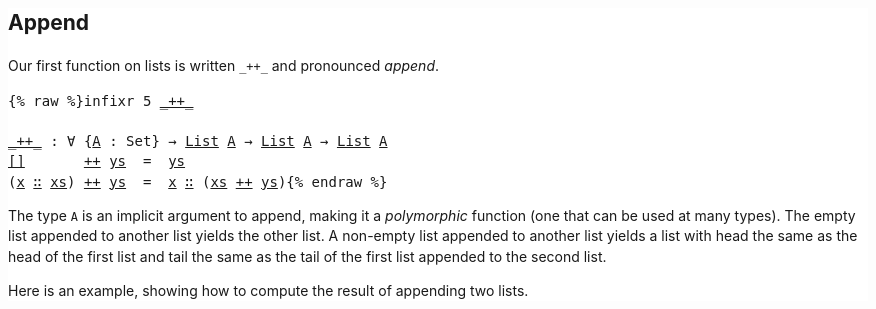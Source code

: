 
## Append

Our first function on lists is written `_++_` and pronounced
_append_.

<pre class="Agda">{% raw %}<a id="3565" class="Keyword">infixr</a> <a id="3572" class="Number">5</a> <a id="3574" href="{% endraw %}{{ site.baseurl }}{% link out/plfa/Lists.md %}{% raw %}#3580" class="Function Operator">_++_</a>

<a id="_++_"></a><a id="3580" href="{% endraw %}{{ site.baseurl }}{% link out/plfa/Lists.md %}{% raw %}#3580" class="Function Operator">_++_</a> <a id="3585" class="Symbol">:</a> <a id="3587" class="Symbol">∀</a> <a id="3589" class="Symbol">{</a><a id="3590" href="{% endraw %}{{ site.baseurl }}{% link out/plfa/Lists.md %}{% raw %}#3590" class="Bound">A</a> <a id="3592" class="Symbol">:</a> <a id="3594" class="PrimitiveType">Set</a><a id="3597" class="Symbol">}</a> <a id="3599" class="Symbol">→</a> <a id="3601" href="{% endraw %}{{ site.baseurl }}{% link out/plfa/Lists.md %}{% raw %}#1101" class="Datatype">List</a> <a id="3606" href="{% endraw %}{{ site.baseurl }}{% link out/plfa/Lists.md %}{% raw %}#3590" class="Bound">A</a> <a id="3608" class="Symbol">→</a> <a id="3610" href="{% endraw %}{{ site.baseurl }}{% link out/plfa/Lists.md %}{% raw %}#1101" class="Datatype">List</a> <a id="3615" href="{% endraw %}{{ site.baseurl }}{% link out/plfa/Lists.md %}{% raw %}#3590" class="Bound">A</a> <a id="3617" class="Symbol">→</a> <a id="3619" href="{% endraw %}{{ site.baseurl }}{% link out/plfa/Lists.md %}{% raw %}#1101" class="Datatype">List</a> <a id="3624" href="{% endraw %}{{ site.baseurl }}{% link out/plfa/Lists.md %}{% raw %}#3590" class="Bound">A</a>
<a id="3626" href="{% endraw %}{{ site.baseurl }}{% link out/plfa/Lists.md %}{% raw %}#1130" class="InductiveConstructor">[]</a>       <a id="3635" href="{% endraw %}{{ site.baseurl }}{% link out/plfa/Lists.md %}{% raw %}#3580" class="Function Operator">++</a> <a id="3638" href="{% endraw %}{{ site.baseurl }}{% link out/plfa/Lists.md %}{% raw %}#3638" class="Bound">ys</a>  <a id="3642" class="Symbol">=</a>  <a id="3645" href="{% endraw %}{{ site.baseurl }}{% link out/plfa/Lists.md %}{% raw %}#3638" class="Bound">ys</a>
<a id="3648" class="Symbol">(</a><a id="3649" href="{% endraw %}{{ site.baseurl }}{% link out/plfa/Lists.md %}{% raw %}#3649" class="Bound">x</a> <a id="3651" href="{% endraw %}{{ site.baseurl }}{% link out/plfa/Lists.md %}{% raw %}#1145" class="InductiveConstructor Operator">∷</a> <a id="3653" href="{% endraw %}{{ site.baseurl }}{% link out/plfa/Lists.md %}{% raw %}#3653" class="Bound">xs</a><a id="3655" class="Symbol">)</a> <a id="3657" href="{% endraw %}{{ site.baseurl }}{% link out/plfa/Lists.md %}{% raw %}#3580" class="Function Operator">++</a> <a id="3660" href="{% endraw %}{{ site.baseurl }}{% link out/plfa/Lists.md %}{% raw %}#3660" class="Bound">ys</a>  <a id="3664" class="Symbol">=</a>  <a id="3667" href="{% endraw %}{{ site.baseurl }}{% link out/plfa/Lists.md %}{% raw %}#3649" class="Bound">x</a> <a id="3669" href="{% endraw %}{{ site.baseurl }}{% link out/plfa/Lists.md %}{% raw %}#1145" class="InductiveConstructor Operator">∷</a> <a id="3671" class="Symbol">(</a><a id="3672" href="{% endraw %}{{ site.baseurl }}{% link out/plfa/Lists.md %}{% raw %}#3653" class="Bound">xs</a> <a id="3675" href="{% endraw %}{{ site.baseurl }}{% link out/plfa/Lists.md %}{% raw %}#3580" class="Function Operator">++</a> <a id="3678" href="{% endraw %}{{ site.baseurl }}{% link out/plfa/Lists.md %}{% raw %}#3660" class="Bound">ys</a><a id="3680" class="Symbol">)</a>{% endraw %}</pre>
The type `A` is an implicit argument to append, making it a
_polymorphic_ function (one that can be used at many types).  The
empty list appended to another list yields the other list.  A
non-empty list appended to another list yields a list with head the
same as the head of the first list and tail the same as the tail of
the first list appended to the second list.

Here is an example, showing how to compute the result
of appending two lists.